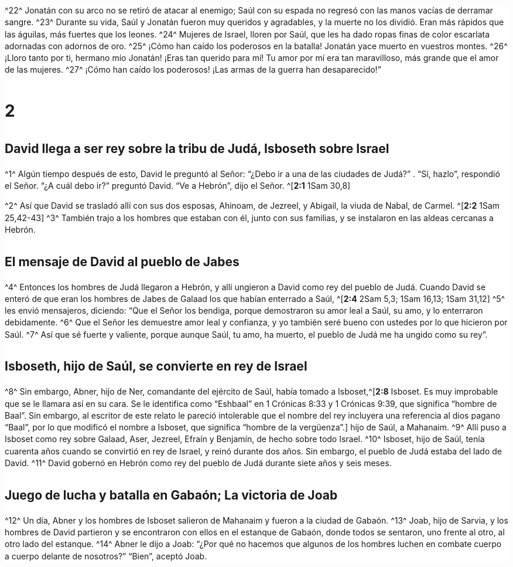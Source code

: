 
^22^ Jonatán con su arco no se retiró de atacar al enemigo; Saúl con su espada no regresó con las manos vacías de derramar sangre. ^23^ Durante su vida, Saúl y Jonatán fueron muy queridos y agradables, y la muerte no los dividió. Eran más rápidos que las águilas, más fuertes que los leones. ^24^ Mujeres de Israel, lloren por Saúl, que les ha dado ropas finas de color escarlata adornadas con adornos de oro. ^25^ ¡Cómo han caído los poderosos en la batalla! Jonatán yace muerto en vuestros montes. ^26^ ¡Lloro tanto por ti, hermano mío Jonatán! ¡Eras tan querido para mí! Tu amor por mí era tan maravilloso, más grande que el amor de las mujeres. ^27^ ¡Cómo han caído los poderosos! ¡Las armas de la guerra han desaparecido!”

# 2 
## David llega a ser rey sobre la tribu de Judá, Isboseth sobre Israel
^1^ Algún tiempo después de esto, David le preguntó al Señor: “¿Debo ir a una de las ciudades de Judá?” . “Sí, hazlo”, respondió el Señor. “¿A cuál debo ir?” preguntó David. “Ve a Hebrón”, dijo el Señor. ^[**2:1** 1Sam 30,8] 


^2^ Así que David se trasladó allí con sus dos esposas, Ahinoam, de Jezreel, y Abigail, la viuda de Nabal, de Carmel. ^[**2:2** 1Sam 25,42-43] ^3^ También trajo a los hombres que estaban con él, junto con sus familias, y se instalaron en las aldeas cercanas a Hebrón. 


## El mensaje de David al pueblo de Jabes
^4^ Entonces los hombres de Judá llegaron a Hebrón, y allí ungieron a David como rey del pueblo de Judá. Cuando David se enteró de que eran los hombres de Jabes de Galaad los que habían enterrado a Saúl, ^[**2:4** 2Sam 5,3; 1Sam 16,13; 1Sam 31,12] ^5^ les envió mensajeros, diciendo: “Que el Señor los bendiga, porque demostraron su amor leal a Saúl, su amo, y lo enterraron debidamente. ^6^ Que el Señor les demuestre amor leal y confianza, y yo también seré bueno con ustedes por lo que hicieron por Saúl. ^7^ Así que sé fuerte y valiente, porque aunque Saúl, tu amo, ha muerto, el pueblo de Judá me ha ungido como su rey”. 


## Isboseth, hijo de Saúl, se convierte en rey de Israel
^8^ Sin embargo, Abner, hijo de Ner, comandante del ejército de Saúl, había tomado a Isboset,^[**2:8** Isboset. Es muy improbable que se le llamara así en su cara. Se le identifica como “Eshbaal” en 1 Crónicas 8:33 y 1 Crónicas 9:39, que significa “hombre de Baal”. Sin embargo, al escritor de este relato le pareció intolerable que el nombre del rey incluyera una referencia al dios pagano “Baal”, por lo que modificó el nombre a Isboset, que significa “hombre de la vergüenza”.] hijo de Saúl, a Mahanaim. ^9^ Allí puso a Isboset como rey sobre Galaad, Aser, Jezreel, Efraín y Benjamín, de hecho sobre todo Israel. ^10^ Isboset, hijo de Saúl, tenía cuarenta años cuando se convirtió en rey de Israel, y reinó durante dos años. Sin embargo, el pueblo de Judá estaba del lado de David. ^11^ David gobernó en Hebrón como rey del pueblo de Judá durante siete años y seis meses. 


## Juego de lucha y batalla en Gabaón; La victoria de Joab
^12^ Un día, Abner y los hombres de Isboset salieron de Mahanaim y fueron a la ciudad de Gabaón. ^13^ Joab, hijo de Sarvia, y los hombres de David partieron y se encontraron con ellos en el estanque de Gabaón, donde todos se sentaron, uno frente al otro, al otro lado del estanque. ^14^ Abner le dijo a Joab: “¿Por qué no hacemos que algunos de los hombres luchen en combate cuerpo a cuerpo delante de nosotros?” “Bien”, aceptó Joab. 
